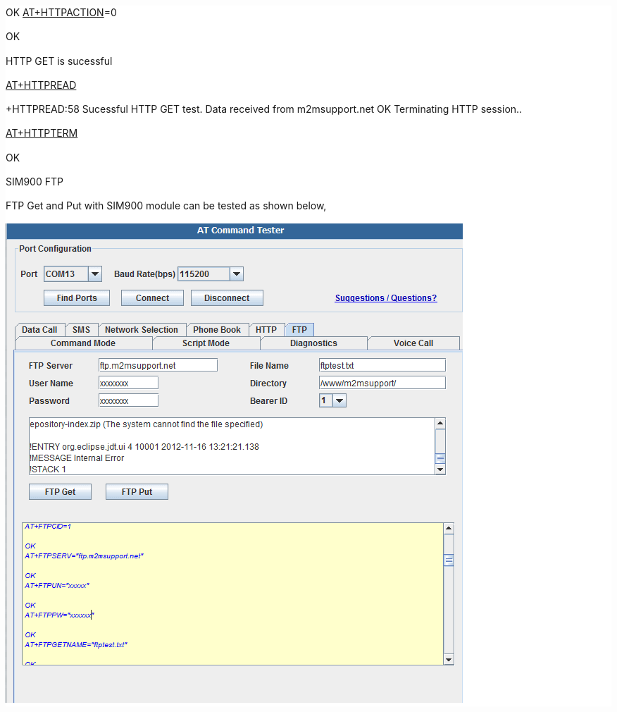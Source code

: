 OK
[AT+HTTPACTION](http://m2msupport.net/m2msupport/athttpaction-perform-getposthead-http-action/)=0

OK

HTTP GET is sucessful

[AT+HTTPREAD](http://m2msupport.net/m2msupport/athttpread-get-response-from-http-server/)

+HTTPREAD:58
Sucessful HTTP GET test. Data received from m2msupport.net
OK
Terminating HTTP session..

[AT+HTTPTERM](http://m2msupport.net/m2msupport/athttpterm-terminate-the-http-session/)

OK

SIM900 FTP

FTP Get and Put with SIM900 module can be tested as shown below,

![](https://github.com/SeeedDocument/AT_Command_Tester_Application/raw/master/img/Ftp.PNG)
